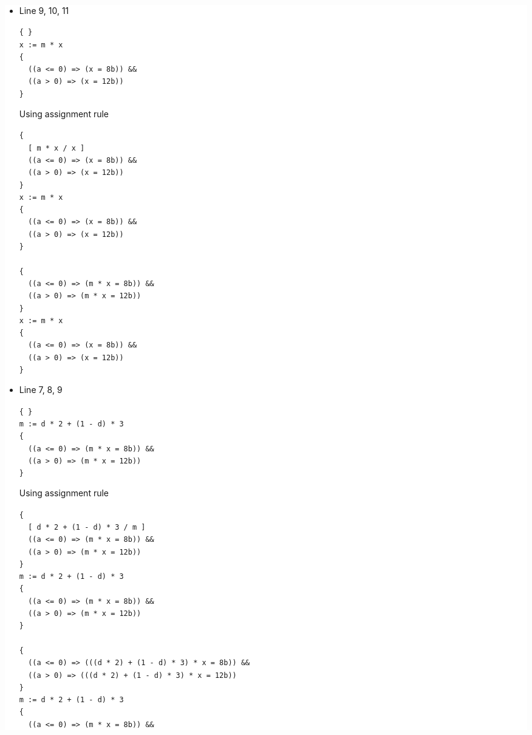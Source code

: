 - Line 9, 10, 11

  ```
  { }
  x := m * x
  {
    ((a <= 0) => (x = 8b)) &&
    ((a > 0) => (x = 12b))
  }
  ```

  Using assignment rule

  ```
  {
    [ m * x / x ]
    ((a <= 0) => (x = 8b)) &&
    ((a > 0) => (x = 12b))
  }
  x := m * x
  {
    ((a <= 0) => (x = 8b)) &&
    ((a > 0) => (x = 12b))
  }

  {
    ((a <= 0) => (m * x = 8b)) &&
    ((a > 0) => (m * x = 12b))
  }
  x := m * x
  {
    ((a <= 0) => (x = 8b)) &&
    ((a > 0) => (x = 12b))
  }
  ```

- Line 7, 8, 9

  ```
  { }
  m := d * 2 + (1 - d) * 3
  {
    ((a <= 0) => (m * x = 8b)) &&
    ((a > 0) => (m * x = 12b))
  }
  ```

  Using assignment rule

  ```
  {
    [ d * 2 + (1 - d) * 3 / m ]
    ((a <= 0) => (m * x = 8b)) &&
    ((a > 0) => (m * x = 12b))
  }
  m := d * 2 + (1 - d) * 3
  {
    ((a <= 0) => (m * x = 8b)) &&
    ((a > 0) => (m * x = 12b))
  }

  {
    ((a <= 0) => (((d * 2) + (1 - d) * 3) * x = 8b)) &&
    ((a > 0) => (((d * 2) + (1 - d) * 3) * x = 12b))
  }
  m := d * 2 + (1 - d) * 3
  {
    ((a <= 0) => (m * x = 8b)) &&
  ```